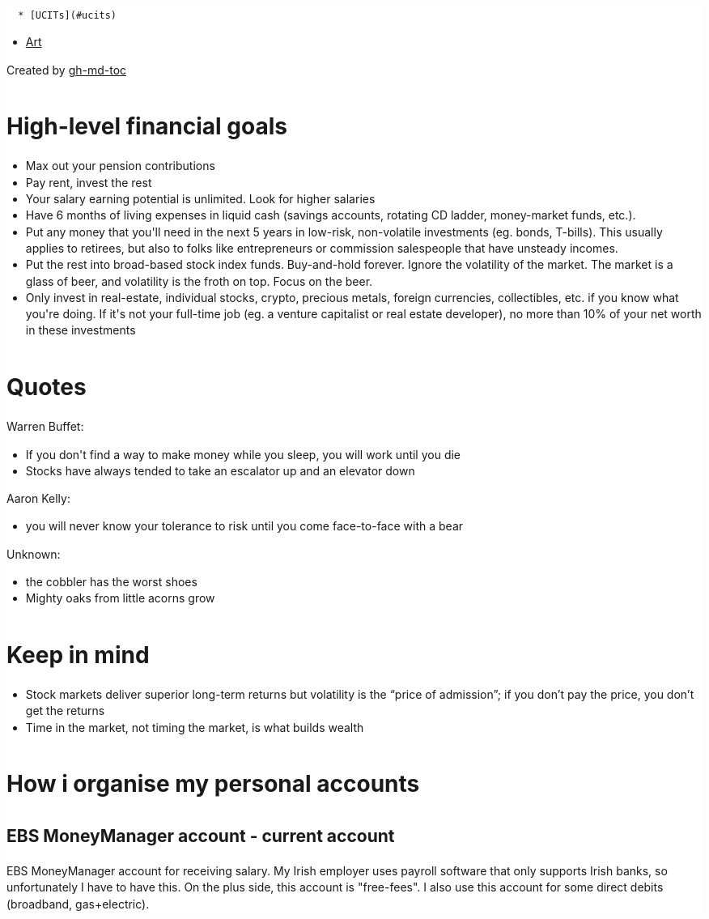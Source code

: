       * [UCITs](#ucits)
   * [Art](#art)

Created by [gh-md-toc](https://github.com/ekalinin/github-markdown-toc)



# High-level financial goals
- Max out your pension contributions
- Pay rent, invest the rest
- Your salary earning potential is unlimited. Look for higher salaries
- Have 6 months of living expenses in liquid cash (savings accounts, rotating CD
ladder, money-market funds, etc.).
- Put any money that you'll need in the next 5 years in low-risk, non-volatile
investments (eg. bonds, T-bills). This usually applies to retirees, but also to
folks like entrepreneurs or commission salespeople that have unsteady incomes.
- Put the rest into broad-based stock index funds. Buy-and-hold forever. Ignore
the volatility of the market. The market is a glass of beer, and volatility is
the froth on top. Focus on the beer.
- Only invest in real-estate, individual stocks, crypto, precious metals,
foreign currencies, collectibles, etc. if you know what you're doing. If it's
not your full-time job (eg. a venture capitalist or real estate developer), no
more than 10% of your net worth in these investments

# Quotes
Warren Buffet:
- If you don't find a way to make money while you sleep, you will work until you die
- Stocks have always tended to take an escalator up and an elevator down

Aaron Kelly:
- you will never know your tolerance to risk until you come face-to-face with a bear

Unknown:
- the cobbler has the worst shoes
- Mighty oaks from little acorns grow


# Keep in mind
- Stock markets deliver superior long-term returns but volatility is the “price
of admission”; if you don’t pay the price, you don’t get the returns
- Time in the market, not timing the market, is what builds wealth





# How i organise my personal accounts
## EBS MoneyManager account - current account
EBS MoneyManager account for receiving salary. My Irish employer uses payroll
software that only supports Irish banks, so unfortunately I have to have this.
On the plus side, this account is "free-fees".
I also use this account for some direct debits (broadband, gas+electric).
